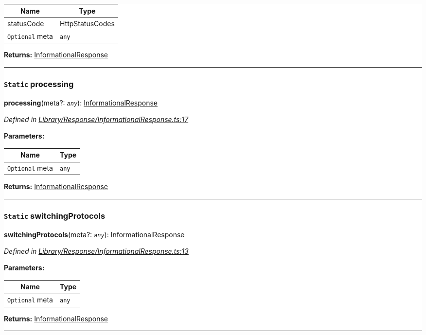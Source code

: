 | Name | Type |
| ------ | ------ |
| statusCode | [HttpStatusCodes](../enums/httpstatuscodes) |
| `Optional` meta | `any` |

**Returns:** [InformationalResponse](informationalresponse)

___
<a id="processing"></a>

### `Static` processing

**processing**(meta?: *`any`*): [InformationalResponse](informationalresponse)

*Defined in [Library/Response/InformationalResponse.ts:17](https://github.com/SpoonX/stix/blob/573086e/src/Library/Response/InformationalResponse.ts#L17)*

**Parameters:**

| Name | Type |
| ------ | ------ |
| `Optional` meta | `any` |

**Returns:** [InformationalResponse](informationalresponse)

___
<a id="switchingprotocols"></a>

### `Static` switchingProtocols

**switchingProtocols**(meta?: *`any`*): [InformationalResponse](informationalresponse)

*Defined in [Library/Response/InformationalResponse.ts:13](https://github.com/SpoonX/stix/blob/573086e/src/Library/Response/InformationalResponse.ts#L13)*

**Parameters:**

| Name | Type |
| ------ | ------ |
| `Optional` meta | `any` |

**Returns:** [InformationalResponse](informationalresponse)

___

